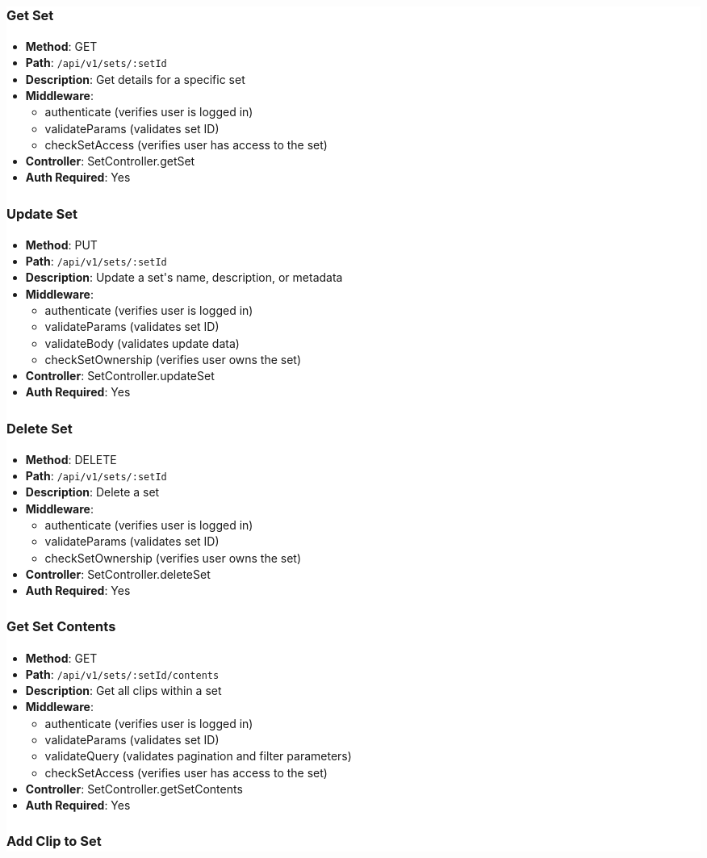 ### Get Set

- **Method**: GET
- **Path**: `/api/v1/sets/:setId`
- **Description**: Get details for a specific set
- **Middleware**:
  - authenticate (verifies user is logged in)
  - validateParams (validates set ID)
  - checkSetAccess (verifies user has access to the set)
- **Controller**: SetController.getSet
- **Auth Required**: Yes

### Update Set

- **Method**: PUT
- **Path**: `/api/v1/sets/:setId`
- **Description**: Update a set's name, description, or metadata
- **Middleware**:
  - authenticate (verifies user is logged in)
  - validateParams (validates set ID)
  - validateBody (validates update data)
  - checkSetOwnership (verifies user owns the set)
- **Controller**: SetController.updateSet
- **Auth Required**: Yes

### Delete Set

- **Method**: DELETE
- **Path**: `/api/v1/sets/:setId`
- **Description**: Delete a set
- **Middleware**:
  - authenticate (verifies user is logged in)
  - validateParams (validates set ID)
  - checkSetOwnership (verifies user owns the set)
- **Controller**: SetController.deleteSet
- **Auth Required**: Yes

### Get Set Contents

- **Method**: GET
- **Path**: `/api/v1/sets/:setId/contents`
- **Description**: Get all clips within a set
- **Middleware**:
  - authenticate (verifies user is logged in)
  - validateParams (validates set ID)
  - validateQuery (validates pagination and filter parameters)
  - checkSetAccess (verifies user has access to the set)
- **Controller**: SetController.getSetContents
- **Auth Required**: Yes

### Add Clip to Set
